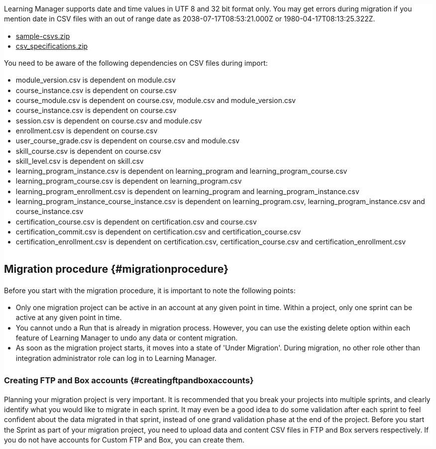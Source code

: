 Learning Manager supports date and time values in UTF 8 and 32 bit format only. You may get errors during migration if you mention date in CSV files with an out of range date as 2038-07-17T08:53:21.000Z or 1980-04-17T08:13:25.322Z. 

* [sample-csvs.zip](assets/sample-csvs.zip) 
* [csv_specifications.zip](assets/csv-specifications.zip)

You need to be aware of the following dependencies on CSV files during import:

* module_version.csv is dependent on module.csv
* course_instance.csv is dependent on course.csv
* course_module.csv is dependent on course.csv, module.csv and module_version.csv
* course_instance.csv is dependent on course.csv
* session.csv is dependent on course.csv and module.csv
* enrollment.csv is dependent on course.csv
* user_course_grade.csv is dependent on course.csv and module.csv
* skill_course.csv is dependent on course.csv
* skill_level.csv is dependent on skill.csv
* learning_program_instance.csv is dependent on learning_program and learning_program_course.csv
* learning_program_course.csv is dependent on learning_program.csv
* learning_program_enrollment.csv is dependent on learning_program and learning_program_instance.csv
* learning_program_instance_course_instance.csv is dependent on learning_program.csv, learning_program_instance.csv  and course_instance.csv  
* certification_course.csv  is dependent on certification.csv and course.csv
* certification_commit.csv is dependent on certification.csv and certification_course.csv 
* certification_enrollment.csv is dependent on certification.csv, certification_course.csv and certification_enrollment.csv

## Migration procedure {#migrationprocedure}

Before you start with the migration procedure, it is important to note the following points: 

* Only one migration project can be active in an account at any given point in time. Within a project, only one sprint can be active at any given point in time.
* You cannot undo a Run that is already in migration process. However, you can use the existing delete option within each feature of Learning Manager to undo any data or content migration. 
* As soon as the migration project starts, it moves into a state of 'Under Migration'. During migration, no other role other than integration administrator role can log in to Learning Manager. 

### Creating FTP and Box accounts {#creatingftpandboxaccounts}

Planning your migration project is very important. It is recommended that you break your projects into multiple sprints, and clearly identify what you would like to migrate in each sprint. It may even be a good idea to do some validation after each sprint to feel confident about the data migrated in that sprint, instead of one grand validation phase at the end of the project. Before you start the Sprint as part of your migration project, you need to upload data and content CSV files in FTP and Box servers respectively. If you do not have accounts for Custom FTP and Box, you can create them. 






